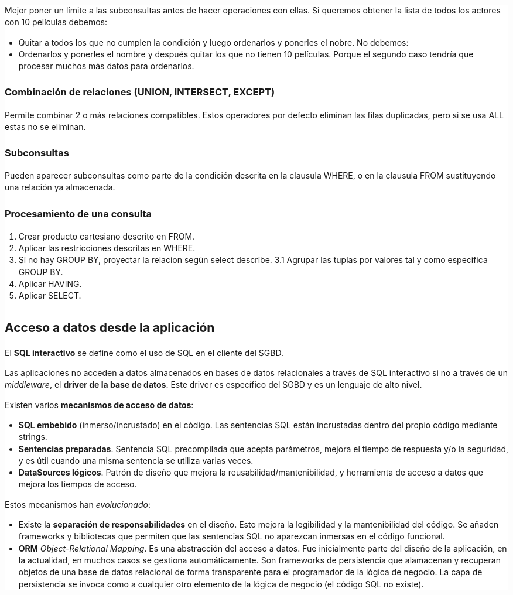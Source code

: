Mejor poner un límite a las subconsultas antes de hacer operaciones con ellas.
Si queremos obtener la lista de todos los actores con 10 películas debemos:
 - Quitar a todos los que no cumplen la condición y luego ordenarlos y ponerles el nobre.
No debemos:
 - Ordenarlos y ponerles el nombre y después quitar los que no tienen 10 películas.
Porque el segundo caso tendría que procesar muchos más datos para ordenarlos.



### Combinación de relaciones (UNION, INTERSECT, EXCEPT)

Permite combinar 2 o más relaciones compatibles. Estos operadores por defecto eliminan las filas duplicadas, pero si se usa ALL estas no se eliminan.

### Subconsultas

Pueden aparecer subconsultas como parte de la condición descrita en la clausula WHERE, o en la clausula FROM sustituyendo una relación ya almacenada.

### Procesamiento de una consulta

1. Crear producto cartesiano descrito en FROM.
2. Aplicar las restricciones descritas en WHERE.
3. Si no hay GROUP BY, proyectar la relacion según select describe.
3.1 Agrupar las tuplas por valores tal y como especifica GROUP BY.
4. Aplicar HAVING.
5. Aplicar SELECT.

## Acceso a datos desde la aplicación

El **SQL interactivo** se define como el uso de SQL en el cliente del SGBD.

Las aplicaciones no acceden a datos almacenados en bases de datos relacionales a través de SQL interactivo si no a través de un *middleware*, el **driver de la base de datos**. Este driver es específico del SGBD y es un lenguaje de alto nivel.

Existen varios **mecanismos de acceso de datos**:
* **SQL embebido** (inmerso/incrustado) en el código. Las sentencias SQL están incrustadas dentro del propio código mediante strings.
* **Sentencias preparadas**. Sentencia SQL precompilada que acepta parámetros, mejora el tiempo de respuesta y/o la seguridad, y es útil cuando una misma sentencia se utiliza varias veces.
* **DataSources lógicos**. Patrón de diseño que mejora la reusabilidad/mantenibilidad, y herramienta de acceso a datos que mejora los tiempos de acceso.

Estos mecanismos han *evolucionado*:
* Existe la **separación de responsabilidades** en el diseño. Esto mejora la legibilidad y la mantenibilidad del código. Se añaden frameworks y bibliotecas que permiten que las sentencias SQL no aparezcan inmersas en el código funcional.
* **ORM** *Object-Relational Mapping*. Es una abstracción del acceso a datos. Fue inicialmente parte del diseño de la aplicación, en la actualidad, en muchos casos se gestiona automáticamente. Son frameworks de persistencia que alamacenan y recuperan objetos de una base de datos relacional de forma transparente para el programador de la lógica de negocio. La capa de persistencia se invoca como a cualquier otro elemento de la lógica de negocio (el código SQL no existe).
